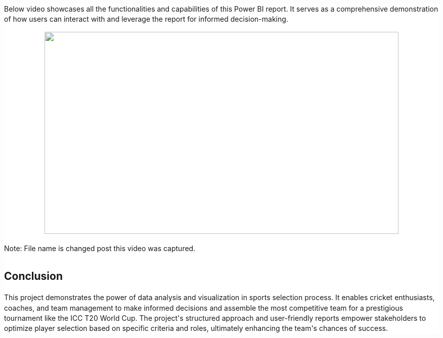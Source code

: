 Below video showcases all the functionalities and capabilities of this Power BI report. It serves as a comprehensive demonstration of how users can interact with and leverage the report for informed decision-making.

<p align="center">
  <img width="700" height="400" src="https://github.com/yash-pimpale/T20_World_Cup_2022_Dream_Team_Selection/blob/main/Media/World_Cup_Dream_Team_Report.gif">
</p>

Note: File name is changed post this video was captured.

## Conclusion

This project demonstrates the power of data analysis and visualization in sports selection process. It enables cricket enthusiasts, coaches, and team management to make informed decisions and assemble the most competitive team for a prestigious tournament like the ICC T20 World Cup. The project's structured approach and user-friendly reports empower stakeholders to optimize player selection based on specific criteria and roles, ultimately enhancing the team's chances of success.
